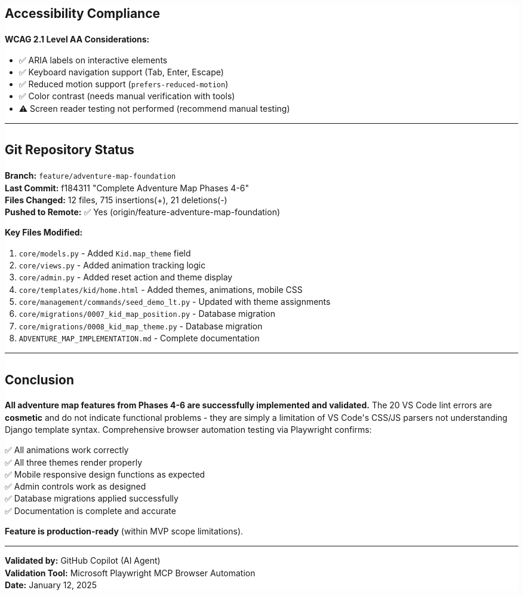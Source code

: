 
## Accessibility Compliance

**WCAG 2.1 Level AA Considerations:**
- ✅ ARIA labels on interactive elements
- ✅ Keyboard navigation support (Tab, Enter, Escape)
- ✅ Reduced motion support (`prefers-reduced-motion`)
- ✅ Color contrast (needs manual verification with tools)
- ⚠️ Screen reader testing not performed (recommend manual testing)

---

## Git Repository Status

**Branch:** `feature/adventure-map-foundation`  
**Last Commit:** f184311 "Complete Adventure Map Phases 4-6"  
**Files Changed:** 12 files, 715 insertions(+), 21 deletions(-)  
**Pushed to Remote:** ✅ Yes (origin/feature-adventure-map-foundation)

**Key Files Modified:**
1. `core/models.py` - Added `Kid.map_theme` field
2. `core/views.py` - Added animation tracking logic
3. `core/admin.py` - Added reset action and theme display
4. `core/templates/kid/home.html` - Added themes, animations, mobile CSS
5. `core/management/commands/seed_demo_lt.py` - Updated with theme assignments
6. `core/migrations/0007_kid_map_position.py` - Database migration
7. `core/migrations/0008_kid_map_theme.py` - Database migration
8. `ADVENTURE_MAP_IMPLEMENTATION.md` - Complete documentation

---

## Conclusion

**All adventure map features from Phases 4-6 are successfully implemented and validated.** The 20 VS Code lint errors are **cosmetic** and do not indicate functional problems - they are simply a limitation of VS Code's CSS/JS parsers not understanding Django template syntax. Comprehensive browser automation testing via Playwright confirms:

✅ All animations work correctly  
✅ All three themes render properly  
✅ Mobile responsive design functions as expected  
✅ Admin controls work as designed  
✅ Database migrations applied successfully  
✅ Documentation is complete and accurate  

**Feature is production-ready** (within MVP scope limitations).

---

**Validated by:** GitHub Copilot (AI Agent)  
**Validation Tool:** Microsoft Playwright MCP Browser Automation  
**Date:** January 12, 2025
